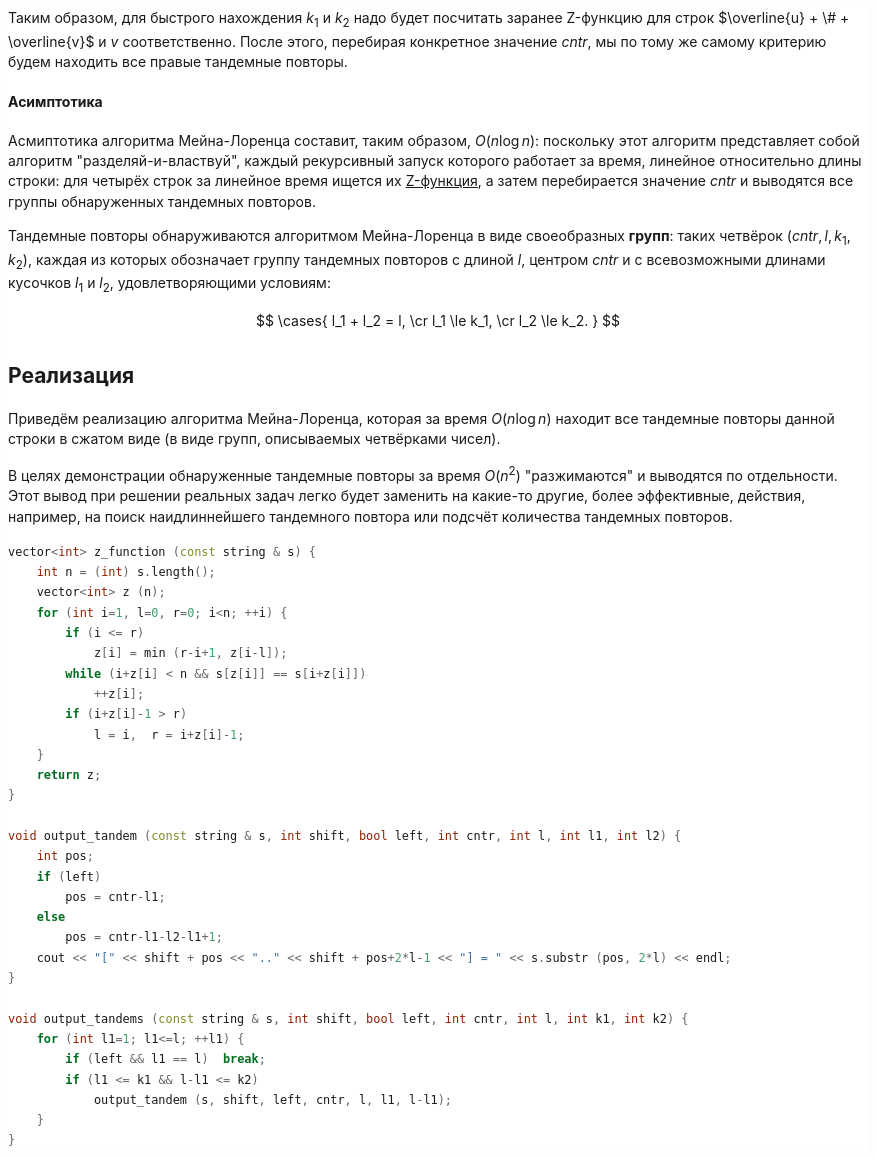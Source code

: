 Таким образом, для быстрого нахождения $k_1$ и $k_2$ надо будет посчитать заранее Z-функцию для строк $\overline{u} + \# + \overline{v}$ и $v$ соответственно. После этого, перебирая конкретное значение $cntr$, мы по тому же самому критерию будем находить все правые тандемные повторы.

#### Асимптотика

Асмиптотика алгоритма Мейна-Лоренца составит, таким образом, $O(n \log n)$: поскольку этот алгоритм представляет собой алгоритм "разделяй-и-властвуй", каждый рекурсивный запуск которого работает за время, линейное относительно длины строки: для четырёх строк за линейное время ищется их [Z-функция](z_function), а затем перебирается значение $cntr$ и выводятся все группы обнаруженных тандемных повторов.

Тандемные повторы обнаруживаются алгоритмом Мейна-Лоренца в виде своеобразных **групп**: таких четвёрок $(cntr, l, k_1, k_2)$, каждая из которых обозначает группу тандемных повторов с длиной $l$, центром $cntr$ и с всевозможными длинами кусочков $l_1$ и $l_2$, удовлетворяющими условиям:

$$ \cases{
l_1 + l_2 = l, \cr
l_1 \le k_1, \cr
l_2 \le k_2.
} $$

## Реализация

Приведём реализацию алгоритма Мейна-Лоренца, которая за время $O(n \log n)$ находит все тандемные повторы данной строки в сжатом виде (в виде групп, описываемых четвёрками чисел).

В целях демонстрации обнаруженные тандемные повторы за время $O(n^2)$ "разжимаются" и выводятся по отдельности. Этот вывод при решении реальных задач легко будет заменить на какие-то другие, более эффективные, действия, например, на поиск наидлиннейшего тандемного повтора или подсчёт количества тандемных повторов.


``` cpp
vector<int> z_function (const string & s) {
    int n = (int) s.length();
    vector<int> z (n);
    for (int i=1, l=0, r=0; i<n; ++i) {
        if (i <= r)
            z[i] = min (r-i+1, z[i-l]);
        while (i+z[i] < n && s[z[i]] == s[i+z[i]])
            ++z[i];
        if (i+z[i]-1 > r)
            l = i,  r = i+z[i]-1;
    }
    return z;
}

void output_tandem (const string & s, int shift, bool left, int cntr, int l, int l1, int l2) {
    int pos;
    if (left)
        pos = cntr-l1;
    else
        pos = cntr-l1-l2-l1+1;
    cout << "[" << shift + pos << ".." << shift + pos+2*l-1 << "] = " << s.substr (pos, 2*l) << endl;
}

void output_tandems (const string & s, int shift, bool left, int cntr, int l, int k1, int k2) {
    for (int l1=1; l1<=l; ++l1) {
        if (left && l1 == l)  break;
        if (l1 <= k1 && l-l1 <= k2)
            output_tandem (s, shift, left, cntr, l, l1, l-l1);
    }
}

```